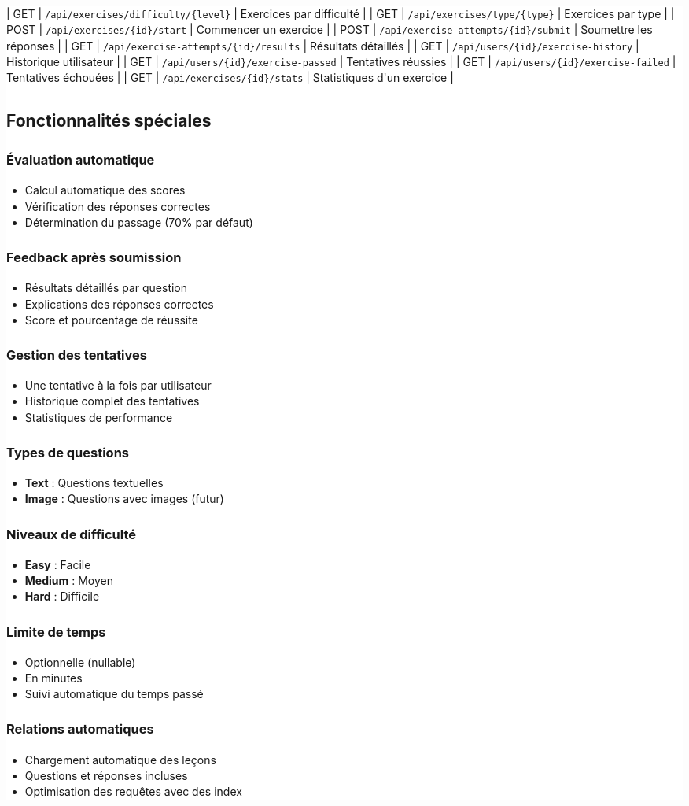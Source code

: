 | GET | `/api/exercises/difficulty/{level}` | Exercices par difficulté |
| GET | `/api/exercises/type/{type}` | Exercices par type |
| POST | `/api/exercises/{id}/start` | Commencer un exercice |
| POST | `/api/exercise-attempts/{id}/submit` | Soumettre les réponses |
| GET | `/api/exercise-attempts/{id}/results` | Résultats détaillés |
| GET | `/api/users/{id}/exercise-history` | Historique utilisateur |
| GET | `/api/users/{id}/exercise-passed` | Tentatives réussies |
| GET | `/api/users/{id}/exercise-failed` | Tentatives échouées |
| GET | `/api/exercises/{id}/stats` | Statistiques d'un exercice |

## Fonctionnalités spéciales

### Évaluation automatique
- Calcul automatique des scores
- Vérification des réponses correctes
- Détermination du passage (70% par défaut)

### Feedback après soumission
- Résultats détaillés par question
- Explications des réponses correctes
- Score et pourcentage de réussite

### Gestion des tentatives
- Une tentative à la fois par utilisateur
- Historique complet des tentatives
- Statistiques de performance

### Types de questions
- **Text** : Questions textuelles
- **Image** : Questions avec images (futur)

### Niveaux de difficulté
- **Easy** : Facile
- **Medium** : Moyen
- **Hard** : Difficile

### Limite de temps
- Optionnelle (nullable)
- En minutes
- Suivi automatique du temps passé

### Relations automatiques
- Chargement automatique des leçons
- Questions et réponses incluses
- Optimisation des requêtes avec des index 
